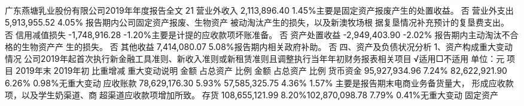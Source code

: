 广东燕塘乳业股份有限公司2019年年度报告全文
21
营业外收入
2,113,896.40
1.45%主要是固定资产报废产生的处置收益。
否
营业外支出
5,913,955.52
4.05%
报告期内公司固定资产报废、生物资产
被动淘汰产生的损失，以及新澳牧场根
据复垦情况补充预计的复垦费支出。
否
信用减值损失
-1,748,916.28
-1.20%主要是计提的应收款项坏账准备。
否
资产处置收益
-2,949,403.90
-2.02%
报告期内主动淘汰不合格的生物资产产
生的损失。
否
其他收益
7,414,080.07
5.08%报告期内相关政府补助。
否
四、资产及负债状况分析
1、资产构成重大变动情况
公司2019年起首次执行新金融工具准则、新收入准则或新租赁准则且调整执行当年年初财务报表相关项目
√适用□不适用
单位：元
项目
2019年末
2019年初
比重增减
重大变动说明
金额
占总资产
比例
金额
占总资产
比例
货币资金
95,927,934.96
7.24%
82,622,921.90
6.26%
0.98%无重大变动
应收账款
78,629,176.30
5.93%
57,585,325.75
4.36%
1.57%
主要是报告期末电商业务备货量大，
形成应收款项，以及学生奶渠道、商
超渠道应收款项增加所致。
存货
108,655,121.99
8.20%102,870,098.78
7.79%
0.41%无重大变动
固定资产